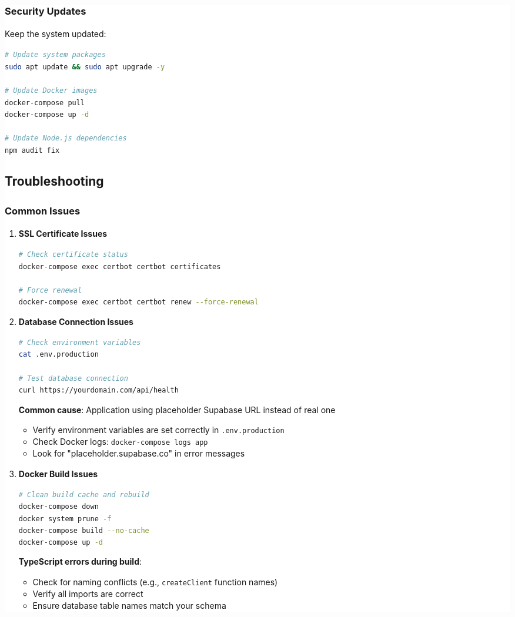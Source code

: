 ### Security Updates

Keep the system updated:

```bash
# Update system packages
sudo apt update && sudo apt upgrade -y

# Update Docker images
docker-compose pull
docker-compose up -d

# Update Node.js dependencies
npm audit fix
```

## Troubleshooting

### Common Issues

1. **SSL Certificate Issues**
   ```bash
   # Check certificate status
   docker-compose exec certbot certbot certificates
   
   # Force renewal
   docker-compose exec certbot certbot renew --force-renewal
   ```

2. **Database Connection Issues**
   ```bash
   # Check environment variables
   cat .env.production
   
   # Test database connection
   curl https://yourdomain.com/api/health
   ```

   **Common cause**: Application using placeholder Supabase URL instead of real one
   - Verify environment variables are set correctly in `.env.production`
   - Check Docker logs: `docker-compose logs app`
   - Look for "placeholder.supabase.co" in error messages

3. **Docker Build Issues**
   ```bash
   # Clean build cache and rebuild
   docker-compose down
   docker system prune -f
   docker-compose build --no-cache
   docker-compose up -d
   ```

   **TypeScript errors during build**:
   - Check for naming conflicts (e.g., `createClient` function names)
   - Verify all imports are correct
   - Ensure database table names match your schema
